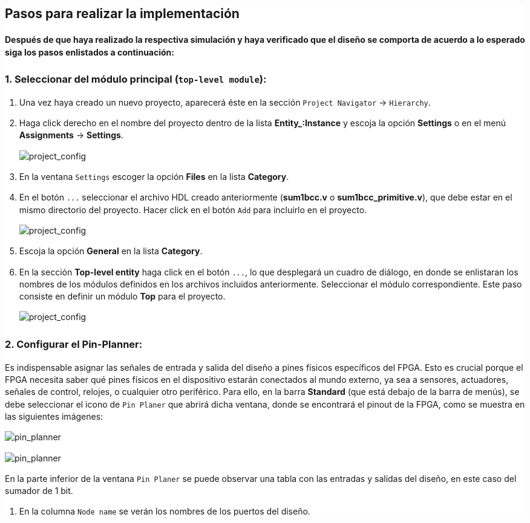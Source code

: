 



## Pasos para realizar la implementación

**Después de que haya realizado la respectiva simulación y haya verificado que el diseño se comporta de acuerdo a lo esperado siga los pasos enlistados a continuación:**

### 1. Seleccionar del módulo principal (```top-level module```):

1. Una vez haya creado un nuevo proyecto, aparecerá éste en la sección ```Project Navigator``` &rarr; ```Hierarchy```. 

2. Haga click derecho en el nombre del proyecto dentro  de la lista **Entity_:Instance** y escoja la opción **Settings** o en el menú **Assignments** &rarr; **Settings**. 

      ![project_config](/laboratorios/figs/lab0/project_config.png)

3. En la ventana ```Settings``` escoger la opción  **Files**  en la lista **Category**. 

4. En el botón ```...``` seleccionar el archivo HDL creado anteriormente (**sum1bcc.v** o **sum1bcc_primitive.v**), que debe estar en el mismo directorio del proyecto. Hacer click en el botón ```Add``` para incluirlo en el proyecto.

      ![project_config](/laboratorios/figs/lab0/project_config_files.png)

5. Escoja la opción  **General**  en la lista **Category**.

6. En la sección **Top-level entity** haga click en el botón ```...```, lo que  desplegará un cuadro de diálogo, en donde se enlistaran los nombres de los módulos definidos en los archivos incluidos anteriormente. Seleccionar el módulo correspondiente. Este paso consiste en definir un módulo **Top** para el proyecto.

      ![project_config](/laboratorios/figs/lab0/project_config_top.png)

### 2. Configurar el Pin-Planner:

Es indispensable asignar las señales de entrada y salida del diseño a pines físicos específicos del FPGA. Esto es crucial porque el FPGA necesita saber qué pines físicos en el dispositivo estarán conectados al mundo externo, ya sea a sensores, actuadores, señales de control, relojes, o cualquier otro periférico. Para ello, en la barra **Standard** (que está debajo de la barra de menús), se debe seleccionar el icono de ```Pin Planer``` que abrirá dicha ventana, donde se encontrará el pinout de la FPGA, como se muestra en las siguientes imágenes:

![pin_planner](/laboratorios/figs/lab0/pin_planner.png)


![pin_planner](/laboratorios/figs/lab0/pin_planner2.png)


En la parte inferior de la ventana ```Pin Planer``` se puede observar una tabla con las entradas y salidas del diseño, en este caso del sumador de 1 bit.

1. En la columna ```Node name``` se verán los nombres de los puertos del diseño.
